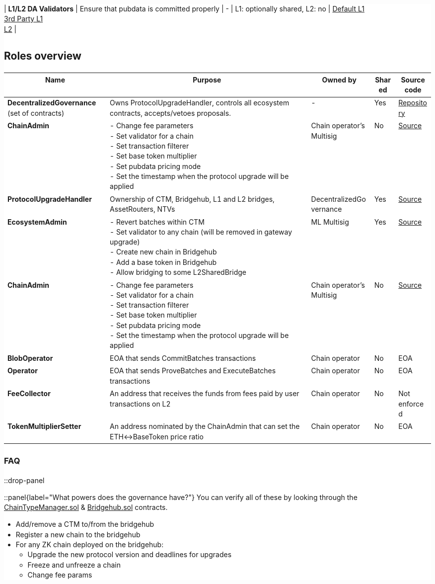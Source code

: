 | **L1/L2 DA Validators**      | Ensure that pubdata is committed properly | - | L1: optionally shared, L2: no                                   | [Default L1](https://github.com/matter-labs/era-contracts/tree/0fcc77c4f49d10efaaba4808b2c9b29a6fbfb232/l1-contracts/contracts/state-transition/data-availability)<br/>[3rd Party L1](https://github.com/matter-labs/era-contracts/tree/0fcc77c4f49d10efaaba4808b2c9b29a6fbfb232/da-contracts/contracts/da-layers/)<br/>[L2](https://github.com/matter-labs/era-contracts/tree/0fcc77c4f49d10efaaba4808b2c9b29a6fbfb232/l2-contracts/contracts/data-availability) |

## Roles overview

| Name | Purpose                                                                                                                                                                                                                 | Owned by | Shared | Source code                                                                                                                                                  |
| --- |-------------------------------------------------------------------------------------------------------------------------------------------------------------------------------------------------------------------------| --- | --- |--------------------------------------------------------------------------------------------------------------------------------------------------------------|
| **DecentralizedGovernance** (set of contracts) | Owns ProtocolUpgradeHandler, controls all ecosystem contracts, accepts/vetoes proposals.                                                                                                                                | - | Yes | [Repository](https://github.com/zksync-association/zk-governance/tree/36f7d4e19e586fb539f4c8723e28e52b5864fb8e)                                              |
| **ChainAdmin** | - Change fee parameters<br/>- Set validator for a chain<br/>- Set transaction filterer<br/>- Set base token multiplier<br/>- Set pubdata pricing mode<br/>- Set the timestamp when the protocol upgrade will be applied | Chain operator’s Multisig | No | [Source](https://github.com/matter-labs/era-contracts/blob/0fcc77c4f49d10efaaba4808b2c9b29a6fbfb232/l1-contracts/contracts/governance/ChainAdminOwnable.sol) |
| **ProtocolUpgradeHandler** | Ownership of CTM, Bridgehub, L1 and L2 bridges, AssetRouters, NTVs                                                                                                                                                      | DecentralizedGovernance | Yes | [Source](https://github.com/zksync-association/zk-governance/blob/36f7d4e19e586fb539f4c8723e28e52b5864fb8e/l1-contracts/src/ProtocolUpgradeHandler.sol)      |
| **EcosystemAdmin** | - Revert batches within CTM<br/>- Set validator to any chain (will be removed in gateway upgrade)<br/>- Create new chain in Bridgehub<br/>- Add a base token in Bridgehub<br/>- Allow bridging to some L2SharedBridge   | ML Multisig | Yes | [Source](https://github.com/matter-labs/era-contracts/tree/0fcc77c4f49d10efaaba4808b2c9b29a6fbfb232/l1-contracts/contracts/governance/ChainAdminOwnable.sol) |
| **ChainAdmin** | - Change fee parameters<br/>- Set validator for a chain<br/>- Set transaction filterer<br/>- Set base token multiplier<br/>- Set pubdata pricing mode<br/>- Set the timestamp when the protocol upgrade will be applied | Chain operator’s Multisig | No | [Source](https://github.com/matter-labs/era-contracts/tree/0fcc77c4f49d10efaaba4808b2c9b29a6fbfb232/l1-contracts/contracts/governance/ChainAdminOwnable.sol) |
| **BlobOperator** | EOA that sends CommitBatches transactions                                                                                                                                                                               | Chain operator | No | EOA                                                                                                                                                          |
| **Operator** | EOA that sends ProveBatches and ExecuteBatches transactions                                                                                                                                                             | Chain operator | No | EOA                                                                                                                                                          |
| **FeeCollector** | An address that receives the funds from fees paid by user transactions on L2                                                                                                                                            | Chain operator | No | Not enforced                                                                                                                                                 |
| **TokenMultiplierSetter** | An address nominated by the ChainAdmin that can set the ETH↔BaseToken price ratio                                                                                                                                       | Chain operator | No | EOA                                                                                                                                                          |

### FAQ

::drop-panel

::panel{label="What powers does the governance have?"}
You can verify all of these by looking through the [ChainTypeManager.sol](https://github.com/matter-labs/era-contracts/tree/0fcc77c4f49d10efaaba4808b2c9b29a6fbfb232/l1-contracts/contracts/state-transition/ChainTypeManager.sol)
& [Bridgehub.sol](https://github.com/matter-labs/era-contracts/tree/0fcc77c4f49d10efaaba4808b2c9b29a6fbfb232/l1-contracts/contracts/bridgehub/Bridgehub.sol)
contracts.

- Add/remove a CTM to/from the bridgehub
- Register a new chain to the bridgehub
- For any ZK chain deployed on the bridgehub:
  - Upgrade the new protocol version and deadlines for upgrades
  - Freeze and unfreeze a chain
  - Change fee params